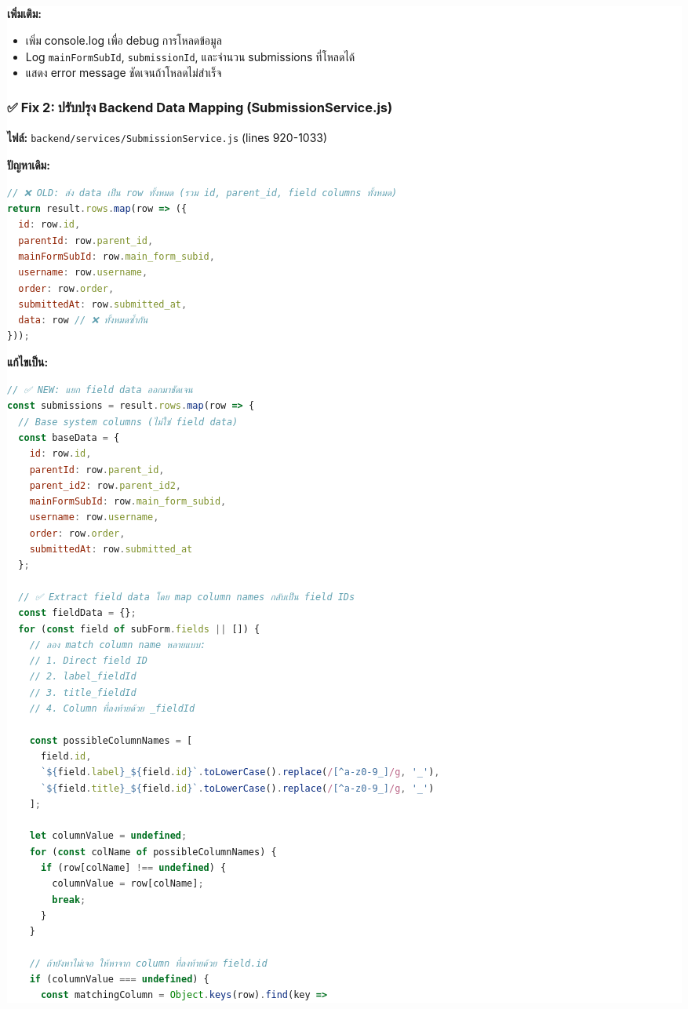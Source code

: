 **เพิ่มเติม:**
- เพิ่ม console.log เพื่อ debug การโหลดข้อมูล
- Log `mainFormSubId`, `submissionId`, และจำนวน submissions ที่โหลดได้
- แสดง error message ชัดเจนถ้าโหลดไม่สำเร็จ

### ✅ Fix 2: ปรับปรุง Backend Data Mapping (SubmissionService.js)

**ไฟล์:** `backend/services/SubmissionService.js` (lines 920-1033)

**ปัญหาเดิม:**
```javascript
// ❌ OLD: ส่ง data เป็น row ทั้งหมด (รวม id, parent_id, field columns ทั้งหมด)
return result.rows.map(row => ({
  id: row.id,
  parentId: row.parent_id,
  mainFormSubId: row.main_form_subid,
  username: row.username,
  order: row.order,
  submittedAt: row.submitted_at,
  data: row // ❌ ทั้งหมดซ้ำกัน
}));
```

**แก้ไขเป็น:**
```javascript
// ✅ NEW: แยก field data ออกมาชัดเจน
const submissions = result.rows.map(row => {
  // Base system columns (ไม่ใช่ field data)
  const baseData = {
    id: row.id,
    parentId: row.parent_id,
    parent_id2: row.parent_id2,
    mainFormSubId: row.main_form_subid,
    username: row.username,
    order: row.order,
    submittedAt: row.submitted_at
  };

  // ✅ Extract field data โดย map column names กลับเป็น field IDs
  const fieldData = {};
  for (const field of subForm.fields || []) {
    // ลอง match column name หลายแบบ:
    // 1. Direct field ID
    // 2. label_fieldId
    // 3. title_fieldId
    // 4. Column ที่ลงท้ายด้วย _fieldId

    const possibleColumnNames = [
      field.id,
      `${field.label}_${field.id}`.toLowerCase().replace(/[^a-z0-9_]/g, '_'),
      `${field.title}_${field.id}`.toLowerCase().replace(/[^a-z0-9_]/g, '_')
    ];

    let columnValue = undefined;
    for (const colName of possibleColumnNames) {
      if (row[colName] !== undefined) {
        columnValue = row[colName];
        break;
      }
    }

    // ถ้ายังหาไม่เจอ ให้หาจาก column ที่ลงท้ายด้วย field.id
    if (columnValue === undefined) {
      const matchingColumn = Object.keys(row).find(key =>
```